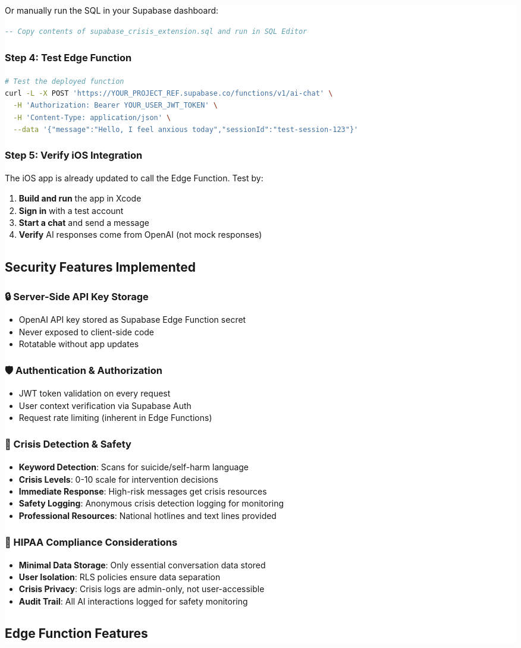 Or manually run the SQL in your Supabase dashboard:
```sql
-- Copy contents of supabase_crisis_extension.sql and run in SQL Editor
```

### Step 4: Test Edge Function

```bash
# Test the deployed function
curl -L -X POST 'https://YOUR_PROJECT_REF.supabase.co/functions/v1/ai-chat' \
  -H 'Authorization: Bearer YOUR_USER_JWT_TOKEN' \
  -H 'Content-Type: application/json' \
  --data '{"message":"Hello, I feel anxious today","sessionId":"test-session-123"}'
```

### Step 5: Verify iOS Integration

The iOS app is already updated to call the Edge Function. Test by:

1. **Build and run** the app in Xcode
2. **Sign in** with a test account
3. **Start a chat** and send a message
4. **Verify** AI responses come from OpenAI (not mock responses)

## Security Features Implemented

### 🔒 Server-Side API Key Storage
- OpenAI API key stored as Supabase Edge Function secret
- Never exposed to client-side code
- Rotatable without app updates

### 🛡️ Authentication & Authorization
- JWT token validation on every request
- User context verification via Supabase Auth
- Request rate limiting (inherent in Edge Functions)

### 🚨 Crisis Detection & Safety
- **Keyword Detection**: Scans for suicide/self-harm language
- **Crisis Levels**: 0-10 scale for intervention decisions
- **Immediate Response**: High-risk messages get crisis resources
- **Safety Logging**: Anonymous crisis detection logging for monitoring
- **Professional Resources**: National hotlines and text lines provided

### 🏥 HIPAA Compliance Considerations
- **Minimal Data Storage**: Only essential conversation data stored
- **User Isolation**: RLS policies ensure data separation
- **Crisis Privacy**: Crisis logs are admin-only, not user-accessible
- **Audit Trail**: All AI interactions logged for safety monitoring

## Edge Function Features
